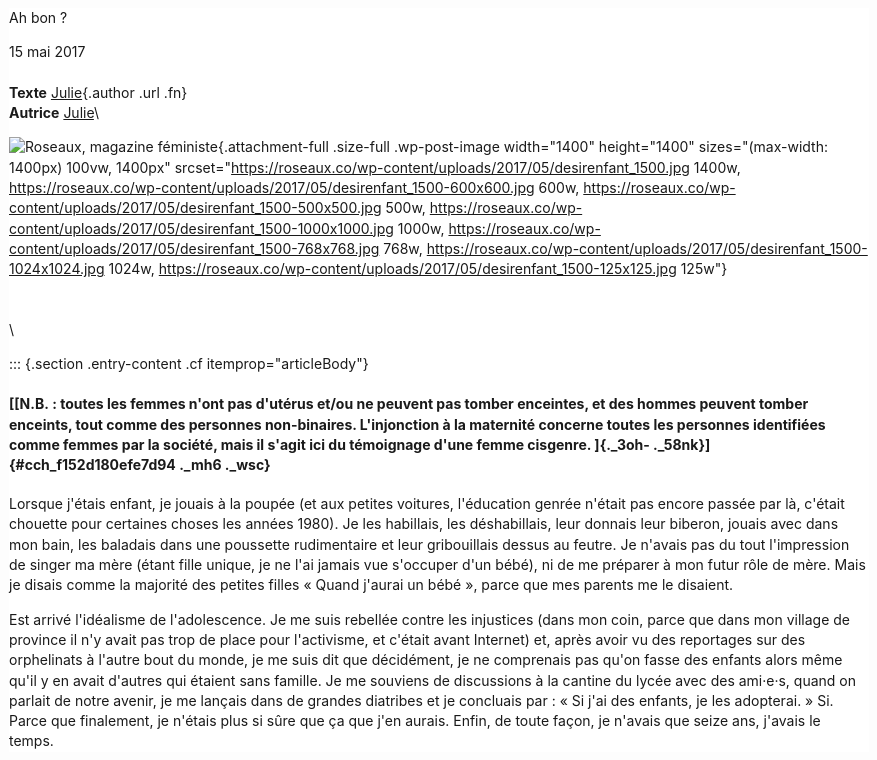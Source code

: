 Ah bon ?

15 mai 2017\
\
**Texte**
[Julie](https://roseaux.co/author/julie/ "Articles par Julie"){.author
.url .fn}\
**Autrice** [Julie]()\

![Roseaux, magazine
féministe](https://roseaux.co/wp-content/uploads/2017/05/desirenfant_1500.jpg){.attachment-full
.size-full .wp-post-image width="1400" height="1400"
sizes="(max-width: 1400px) 100vw, 1400px"
srcset="https://roseaux.co/wp-content/uploads/2017/05/desirenfant_1500.jpg 1400w, https://roseaux.co/wp-content/uploads/2017/05/desirenfant_1500-600x600.jpg 600w, https://roseaux.co/wp-content/uploads/2017/05/desirenfant_1500-500x500.jpg 500w, https://roseaux.co/wp-content/uploads/2017/05/desirenfant_1500-1000x1000.jpg 1000w, https://roseaux.co/wp-content/uploads/2017/05/desirenfant_1500-768x768.jpg 768w, https://roseaux.co/wp-content/uploads/2017/05/desirenfant_1500-1024x1024.jpg 1024w, https://roseaux.co/wp-content/uploads/2017/05/desirenfant_1500-125x125.jpg 125w"}\
\
\
\

::: {.section .entry-content .cf itemprop="articleBody"}
#### [[N.B. : toutes les femmes n'ont pas d'utérus et/ou ne peuvent pas tomber enceintes, et des hommes peuvent tomber enceints, tout comme des personnes non-binaires. L'injonction à la maternité concerne toutes les personnes identifiées comme femmes par la société, mais il s'agit ici du témoignage d'une femme cisgenre. ]{._3oh- ._58nk}]{#cch_f152d180efe7d94 ._mh6 ._wsc}

Lorsque j'étais enfant, je jouais à la poupée (et aux petites voitures,
l'éducation genrée n'était pas encore passée par là, c'était chouette
pour certaines choses les années 1980). Je les habillais, les
déshabillais, leur donnais leur biberon, jouais avec dans mon bain, les
baladais dans une poussette rudimentaire et leur gribouillais dessus au
feutre. Je n'avais pas du tout l'impression de singer ma mère (étant
fille unique, je ne l'ai jamais vue s'occuper d'un bébé), ni de me
préparer à mon futur rôle de mère. Mais je disais comme la majorité des
petites filles « Quand j'aurai un bébé », parce que mes parents me le
disaient.

Est arrivé l'idéalisme de l'adolescence. Je me suis rebellée contre les
injustices (dans mon coin, parce que dans mon village de province il n'y
avait pas trop de place pour l'activisme, et c'était avant Internet) et,
après avoir vu des reportages sur des orphelinats à l'autre bout du
monde, je me suis dit que décidément, je ne comprenais pas qu'on fasse
des enfants alors même qu'il y en avait d'autres qui étaient sans
famille. Je me souviens de discussions à la cantine du lycée avec des
ami·e·s, quand on parlait de notre avenir, je me lançais dans de grandes
diatribes et je concluais par : « Si j'ai des enfants, je les
adopterai. » Si. Parce que finalement, je n'étais plus si sûre que ça
que j'en aurais. Enfin, de toute façon, je n'avais que seize ans,
j'avais le temps.
